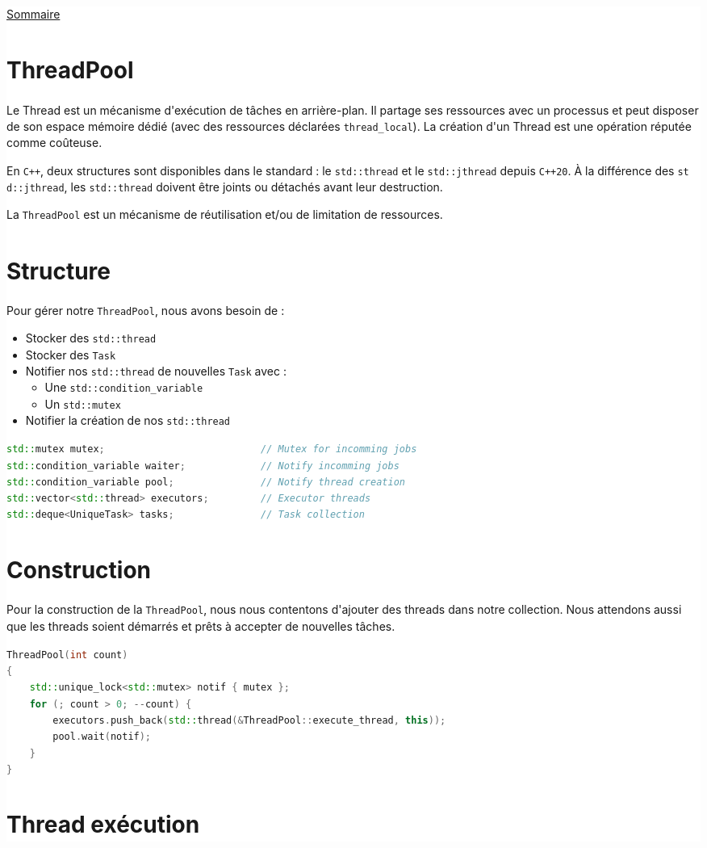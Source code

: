 [Sommaire](../README.md)

# ThreadPool
Le Thread est un mécanisme d'exécution de tâches en arrière-plan. Il partage ses ressources avec un processus et peut disposer de son espace mémoire dédié (avec des ressources déclarées `thread_local`). La création d'un Thread est une opération réputée comme coûteuse.

En `C++`, deux structures sont disponibles dans le standard : le `std::thread` et le `std::jthread` depuis `C++20`.
À la différence des `std::jthread`, les `std::thread` doivent être joints ou détachés avant leur destruction.

La `ThreadPool` est un mécanisme de réutilisation et/ou de limitation de ressources.

# Structure

Pour gérer notre `ThreadPool`, nous avons besoin de :

* Stocker des `std::thread`
* Stocker des `Task`
* Notifier nos `std::thread` de nouvelles `Task` avec :
  * Une `std::condition_variable`
  * Un `std::mutex`
* Notifier la création de nos `std::thread`

```cpp
std::mutex mutex;                           // Mutex for incomming jobs
std::condition_variable waiter;             // Notify incomming jobs
std::condition_variable pool;               // Notify thread creation
std::vector<std::thread> executors;         // Executor threads
std::deque<UniqueTask> tasks;               // Task collection
```


# Construction

Pour la construction de la `ThreadPool`, nous nous contentons d'ajouter des threads dans notre collection. Nous attendons aussi que les threads soient démarrés et prêts à accepter de nouvelles tâches.

```cpp
ThreadPool(int count)
{
    std::unique_lock<std::mutex> notif { mutex };
    for (; count > 0; --count) {
        executors.push_back(std::thread(&ThreadPool::execute_thread, this));
        pool.wait(notif);
    }
}
```

# Thread exécution
